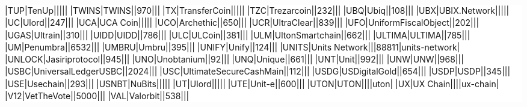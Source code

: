 |TUP|TenUp|||||
|TWINS|TWINS||970|||
|TX|TransferCoin|||||
|TZC|Trezarcoin||232|||
|UBQ|Ubiq||108|||
|UBX|UBIX.Network|||||
|UC|Ulord||247|||
|UCA|UCA Coin|||||
|UCO|Archethic||650|||
|UCR|UltraClear||839|||
|UFO|UniformFiscalObject||202|||
|UGAS|Ultrain||310|||
|UIDD|UIDD||786|||
|ULC|ULCoin||381|||
|ULM|UltonSmartchain||662|||
|ULTIMA|ULTIMA||785|||
|UM|Penumbra||6532|||
|UMBRU|Umbru||395|||
|UNIFY|Unify||124|||
|UNITS|Units Network|||88811|units-network|
|UNLOCK|Jasiriprotocol||945|||
|UNO|Unobtanium||92|||
|UNQ|Unique||661|||
|UNT|Unit||992|||
|UNW|UNW||968|||
|USBC|UniversalLedgerUSBC||2024|||
|USC|UltimateSecureCashMain||112|||
|USDG|USDigitalGold||654|||
|USDP|USDP||345|||
|USE|Usechain||293|||
|USNBT|NuBits|||||
|UT|Ulord|||||
|UTE|Unit-e||600|||
|UTON|UTON||||uton|
|UX|UX Chain||||ux-chain|
|V12|VetTheVote||5000|||
|VAL|Valorbit||538|||